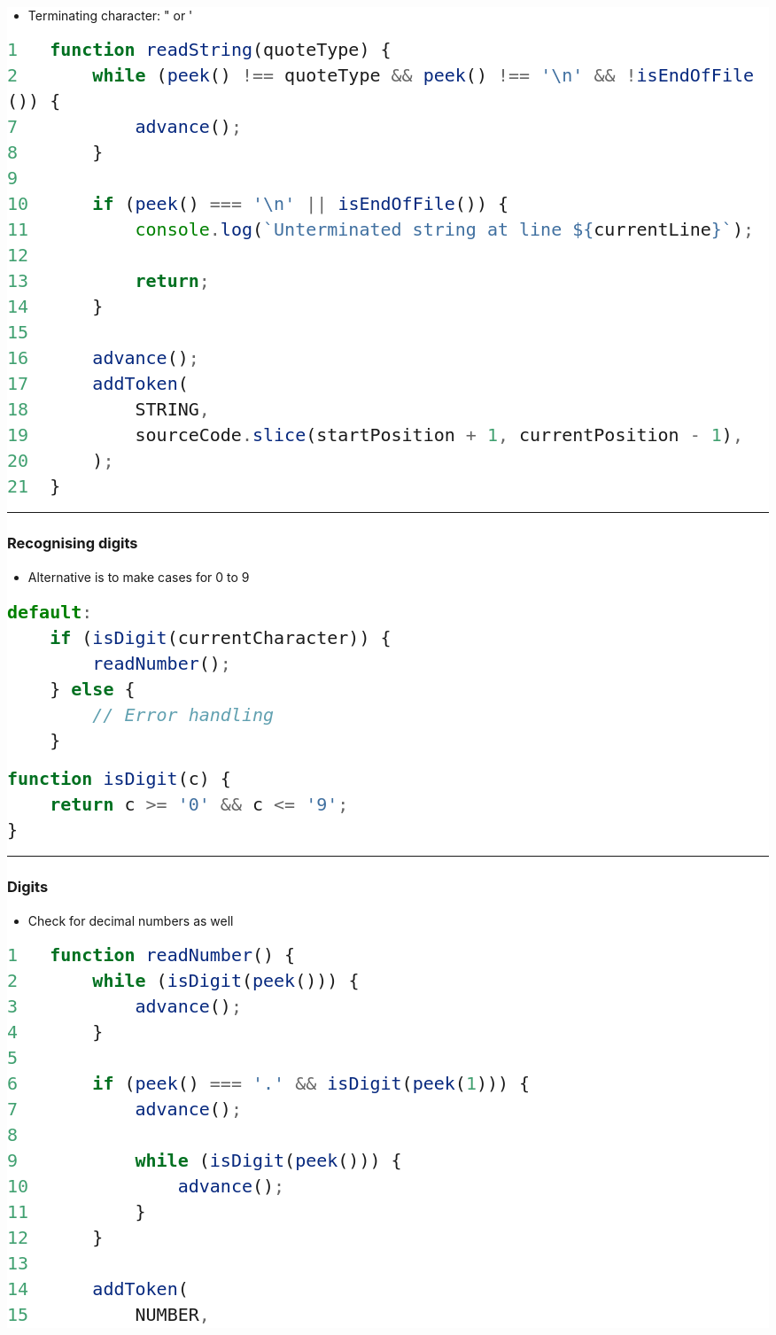 + Terminating character: " or '

```JavaScript
1   function readString(quoteType) {
2       while (peek() !== quoteType && peek() !== '\n' && !isEndOfFile()) {
7           advance();
8       }
9
10      if (peek() === '\n' || isEndOfFile()) {
11          console.log(`Unterminated string at line ${currentLine}`);
12
13          return;
14      }
15
16      advance();
17      addToken(
18          STRING,
19          sourceCode.slice(startPosition + 1, currentPosition - 1),
20      );
21  }
```
---
### Recognising digits

+ Alternative is to make cases for 0 to 9

```JavaScript
default:
    if (isDigit(currentCharacter)) {
        readNumber();
    } else {
        // Error handling
    }
```
```JavaScript
function isDigit(c) {
    return c >= '0' && c <= '9';
}
```

---
<style scoped>
  code {
    font-size: 20px;
  }
</style>
### Digits

+ Check for decimal numbers as well

```JavaScript
1   function readNumber() {
2       while (isDigit(peek())) {
3           advance();
4       }
5
6       if (peek() === '.' && isDigit(peek(1))) {
7           advance();
8
9           while (isDigit(peek())) {
10              advance();
11          }
12      }
13
14      addToken(
15          NUMBER,
```